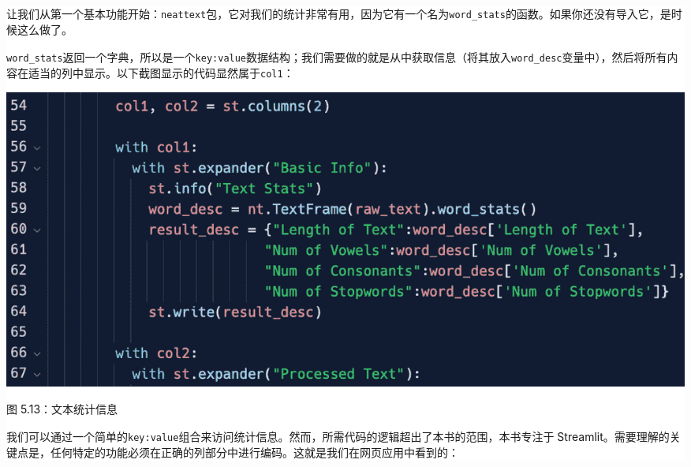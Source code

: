 让我们从第一个基本功能开始：`neattext`包，它对我们的统计非常有用，因为它有一个名为`word_stats`的函数。如果你还没有导入它，是时候这么做了。

`word_stats`返回一个字典，所以是一个`key:value`数据结构；我们需要做的就是从中获取信息（将其放入`word_desc`变量中），然后将所有内容在适当的列中显示。以下截图显示的代码显然属于`col1`：

![图 5.13：文本统计信息](img/B21147_05_13.jpg)

图 5.13：文本统计信息

我们可以通过一个简单的`key:value`组合来访问统计信息。然而，所需代码的逻辑超出了本书的范围，本书专注于 Streamlit。需要理解的关键点是，任何特定的功能必须在正确的列部分中进行编码。这就是我们在网页应用中看到的：
